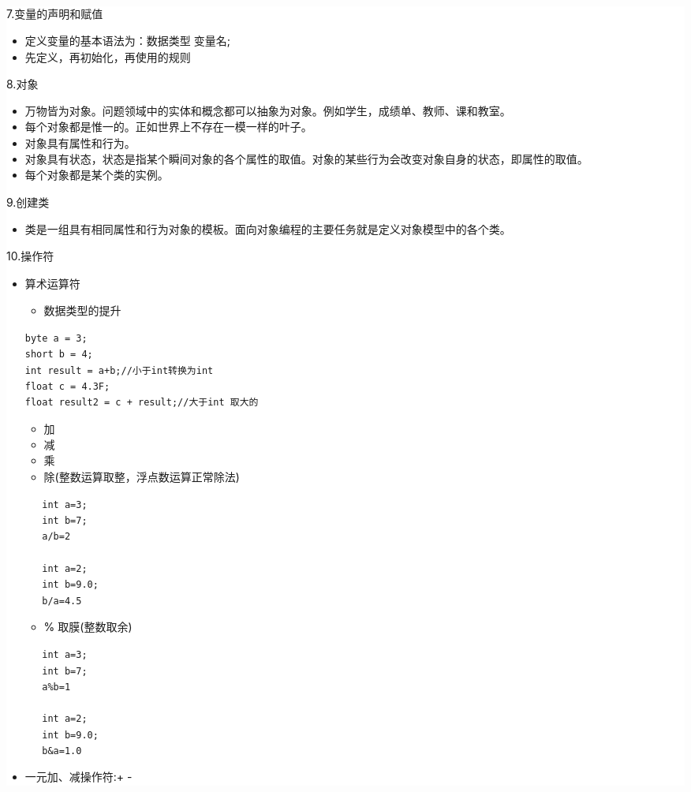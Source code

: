 7.变量的声明和赋值

  * 定义变量的基本语法为：数据类型  变量名;
  * 先定义，再初始化，再使用的规则

8.对象
  
  * 万物皆为对象。问题领域中的实体和概念都可以抽象为对象。例如学生，成绩单、教师、课和教室。
  * 每个对象都是惟一的。正如世界上不存在一模一样的叶子。
  * 对象具有属性和行为。
  * 对象具有状态，状态是指某个瞬间对象的各个属性的取值。对象的某些行为会改变对象自身的状态，即属性的取值。
  * 每个对象都是某个类的实例。

9.创建类

  * 类是一组具有相同属性和行为对象的模板。面向对象编程的主要任务就是定义对象模型中的各个类。

10.操作符
  
  * 算术运算符
    
      * 数据类型的提升
      ```
      byte a = 3;
      short b = 4;
      int result = a+b;//小于int转换为int
      float c = 4.3F;
      float result2 = c + result;//大于int 取大的
      ```

  
      *  加
      *  减
      *  乘
      *  除(整数运算取整，浮点数运算正常除法)
    ```
       int a=3;
       int b=7;
       a/b=2

       int a=2;
       int b=9.0;
       b/a=4.5
    ```

      * % 取膜(整数取余)
    ```
       int a=3;
       int b=7;
       a%b=1

       int a=2;
       int b=9.0;
       b&a=1.0
    ```

  * 一元加、减操作符:+ -
  